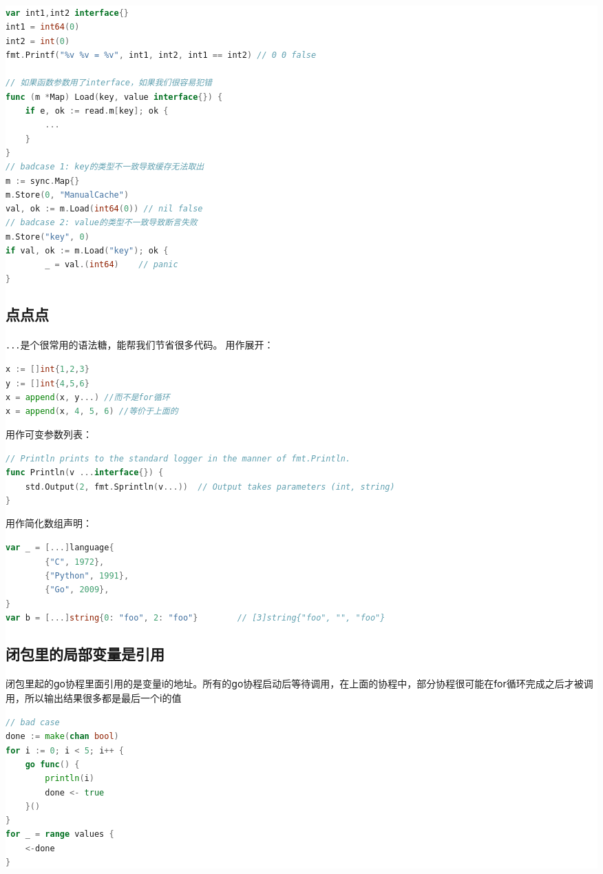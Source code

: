 ```go
var int1,int2 interface{}
int1 = int64(0)
int2 = int(0)
fmt.Printf("%v %v = %v", int1, int2, int1 == int2) // 0 0 false

// 如果函数参数用了interface，如果我们很容易犯错
func (m *Map) Load(key, value interface{}) {
    if e, ok := read.m[key]; ok {
        ...
    }
}
// badcase 1: key的类型不一致导致缓存无法取出
m := sync.Map{}
m.Store(0, "ManualCache")
val, ok := m.Load(int64(0)) // nil false 
// badcase 2: value的类型不一致导致断言失败
m.Store("key", 0)
if val, ok := m.Load("key"); ok {
        _ = val.(int64)    // panic
}
```

## 点点点
`...`是个很常用的语法糖，能帮我们节省很多代码。
用作展开：
```go
x := []int{1,2,3}
y := []int{4,5,6}
x = append(x, y...) //而不是for循环
x = append(x, 4, 5, 6) //等价于上面的
```

用作可变参数列表：
```go
// Println prints to the standard logger in the manner of fmt.Println.
func Println(v ...interface{}) {
    std.Output(2, fmt.Sprintln(v...))  // Output takes parameters (int, string)
}
```
用作简化数组声明：
```go
var _ = [...]language{
        {"C", 1972},
        {"Python", 1991},
        {"Go", 2009},
}
var b = [...]string{0: "foo", 2: "foo"}        // [3]string{"foo", "", "foo"}
```

## 闭包里的局部变量是引用
闭包里起的go协程里面引用的是变量i的地址。所有的go协程启动后等待调用，在上面的协程中，部分协程很可能在for循环完成之后才被调用，所以输出结果很多都是最后一个i的值
```go
// bad case
done := make(chan bool)
for i := 0; i < 5; i++ {
    go func() {
        println(i)
        done <- true
    }()
}
for _ = range values {
    <-done
}
```